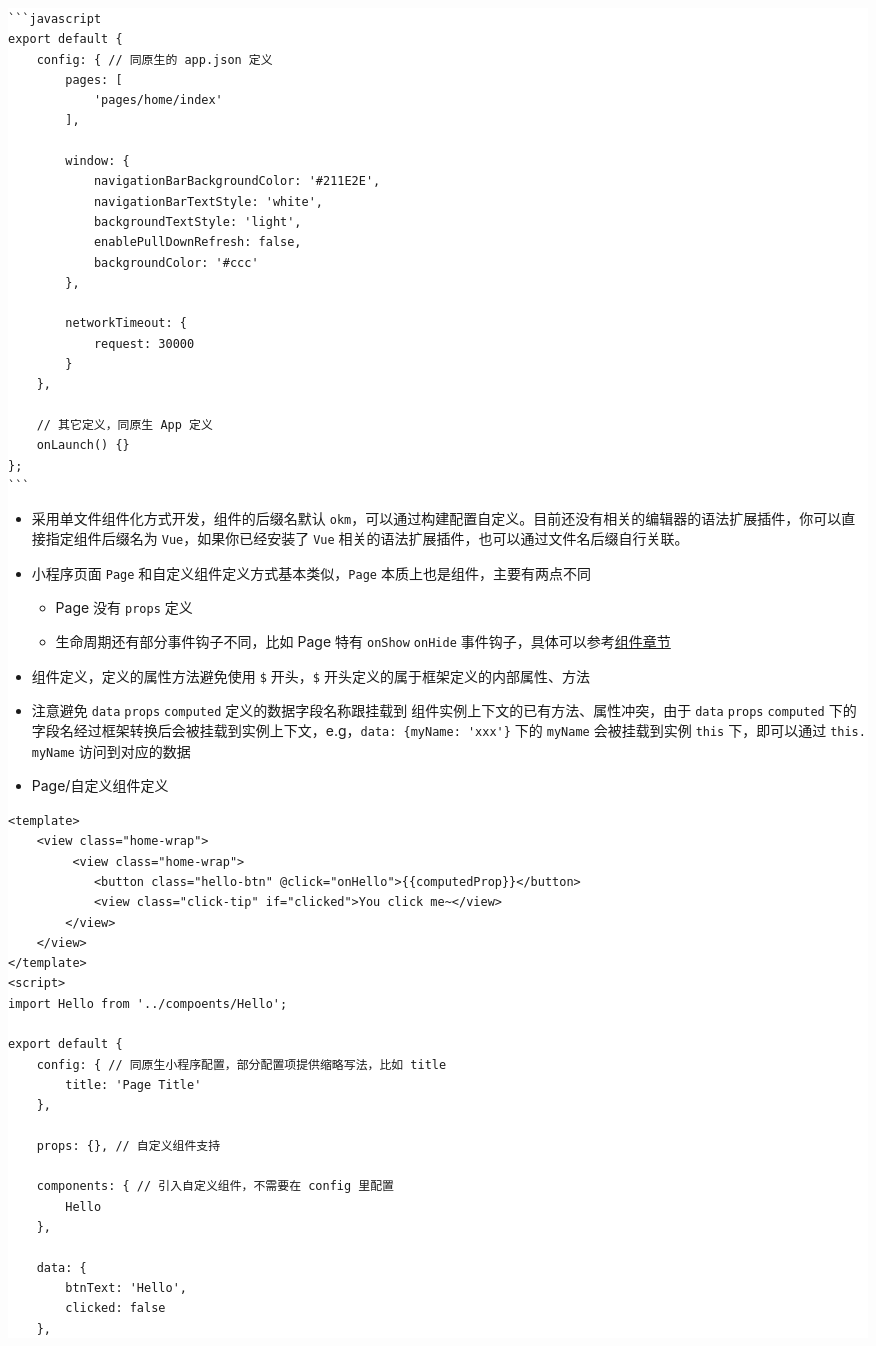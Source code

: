     ```javascript
    export default {
        config: { // 同原生的 app.json 定义
            pages: [
                'pages/home/index'
            ],

            window: {
                navigationBarBackgroundColor: '#211E2E',
                navigationBarTextStyle: 'white',
                backgroundTextStyle: 'light',
                enablePullDownRefresh: false,
                backgroundColor: '#ccc'
            },

            networkTimeout: {
                request: 30000
            }
        },

        // 其它定义，同原生 App 定义
        onLaunch() {}
    };
    ```

* 采用单文件组件化方式开发，组件的后缀名默认 `okm`，可以通过构建配置自定义。目前还没有相关的编辑器的语法扩展插件，你可以直接指定组件后缀名为 `Vue`，如果你已经安装了 `Vue` 相关的语法扩展插件，也可以通过文件名后缀自行关联。

* 小程序页面 `Page` 和自定义组件定义方式基本类似，`Page` 本质上也是组件，主要有两点不同

    * Page 没有 `props` 定义

    * 生命周期还有部分事件钩子不同，比如 Page 特有 `onShow` `onHide` 事件钩子，具体可以参考[组件章节](component/component.md)

* 组件定义，定义的属性方法避免使用 `$` 开头，`$` 开头定义的属于框架定义的内部属性、方法

* 注意避免 `data` `props` `computed` 定义的数据字段名称跟挂载到 组件实例上下文的已有方法、属性冲突，由于 `data` `props` `computed` 下的字段名经过框架转换后会被挂载到实例上下文，e.g，`data: {myName: 'xxx'}` 下的 `myName` 会被挂载到实例 `this` 下，即可以通过 `this.myName` 访问到对应的数据

* Page/自定义组件定义

```
<template>
    <view class="home-wrap">
         <view class="home-wrap">
            <button class="hello-btn" @click="onHello">{{computedProp}}</button>
            <view class="click-tip" if="clicked">You click me~</view>
        </view>
    </view>
</template>
<script>
import Hello from '../compoents/Hello';

export default {
    config: { // 同原生小程序配置，部分配置项提供缩略写法，比如 title
        title: 'Page Title'
    },

    props: {}, // 自定义组件支持

    components: { // 引入自定义组件，不需要在 config 里配置
        Hello
    },

    data: {
        btnText: 'Hello',
        clicked: false
    },
```